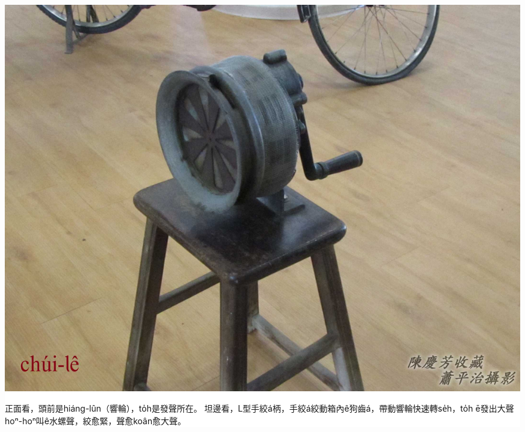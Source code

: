 ![](../too5/17/17-34-2水螺.jpg)

正面看，頭前是hiáng-lûn（響輪），to̍h是發聲所在。
坦邊看，L型手絞á柄，手絞á絞動箱內ê狗齒á，帶動響輪快速轉se̍h，to̍h ē發出大聲hoⁿ-hoⁿ叫ê水螺聲，絞愈緊，聲愈koân愈大聲。
